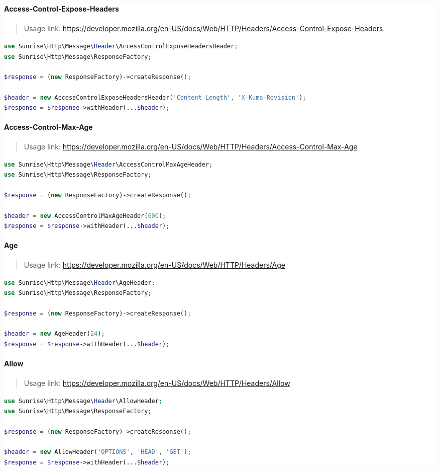 ```php
```

#### Access-Control-Expose-Headers

> Usage link: https://developer.mozilla.org/en-US/docs/Web/HTTP/Headers/Access-Control-Expose-Headers

```php
use Sunrise\Http\Message\Header\AccessControlExposeHeadersHeader;
use Sunrise\Http\Message\ResponseFactory;

$response = (new ResponseFactory)->createResponse();

$header = new AccessControlExposeHeadersHeader('Content-Length', 'X-Kuma-Revision');
$response = $response->withHeader(...$header);
```

#### Access-Control-Max-Age

> Usage link: https://developer.mozilla.org/en-US/docs/Web/HTTP/Headers/Access-Control-Max-Age

```php
use Sunrise\Http\Message\Header\AccessControlMaxAgeHeader;
use Sunrise\Http\Message\ResponseFactory;

$response = (new ResponseFactory)->createResponse();

$header = new AccessControlMaxAgeHeader(600);
$response = $response->withHeader(...$header);
```

#### Age

> Usage link: https://developer.mozilla.org/en-US/docs/Web/HTTP/Headers/Age

```php
use Sunrise\Http\Message\Header\AgeHeader;
use Sunrise\Http\Message\ResponseFactory;

$response = (new ResponseFactory)->createResponse();

$header = new AgeHeader(24);
$response = $response->withHeader(...$header);
```

#### Allow

> Usage link: https://developer.mozilla.org/en-US/docs/Web/HTTP/Headers/Allow

```php
use Sunrise\Http\Message\Header\AllowHeader;
use Sunrise\Http\Message\ResponseFactory;

$response = (new ResponseFactory)->createResponse();

$header = new AllowHeader('OPTIONS', 'HEAD', 'GET');
$response = $response->withHeader(...$header);
```
